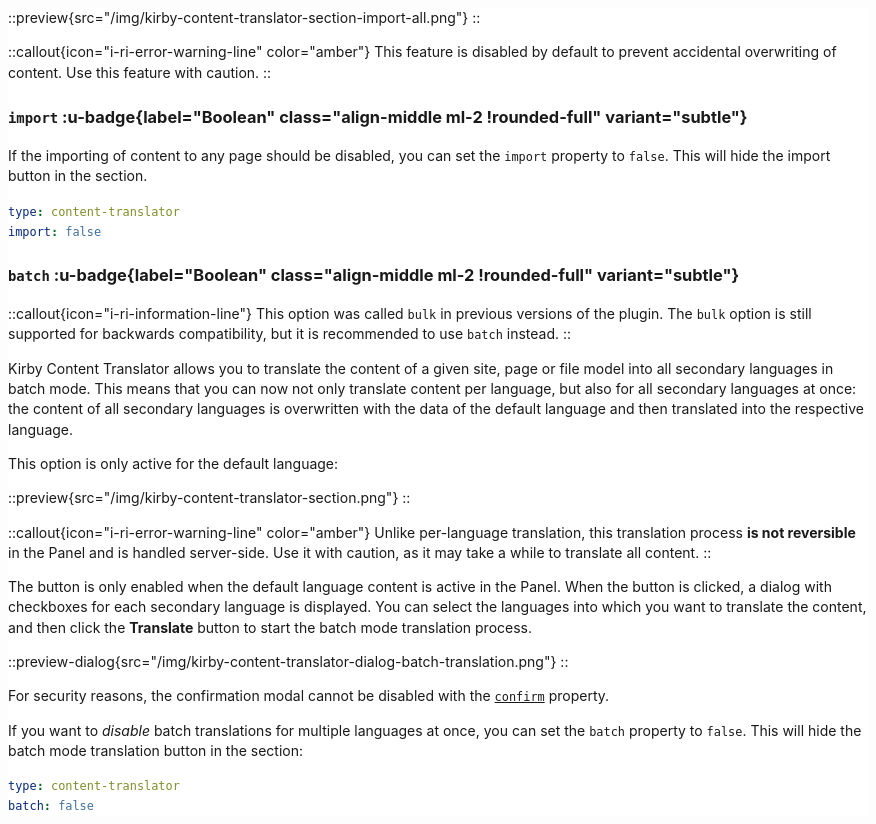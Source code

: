 ::preview{src="/img/kirby-content-translator-section-import-all.png"}
::

::callout{icon="i-ri-error-warning-line" color="amber"}
This feature is disabled by default to prevent accidental overwriting of content. Use this feature with caution.
::

### `import` :u-badge{label="Boolean" class="align-middle ml-2 !rounded-full" variant="subtle"}

If the importing of content to any page should be disabled, you can set the `import` property to `false`. This will hide the import button in the section.

```yaml [sections/content-translator.yml]
type: content-translator
import: false
```

### `batch` :u-badge{label="Boolean" class="align-middle ml-2 !rounded-full" variant="subtle"}

::callout{icon="i-ri-information-line"}
This option was called `bulk` in previous versions of the plugin. The `bulk` option is still supported for backwards compatibility, but it is recommended to use `batch` instead.
::

Kirby Content Translator allows you to translate the content of a given site, page or file model into all secondary languages in batch mode. This means that you can now not only translate content per language, but also for all secondary languages at once: the content of all secondary languages is overwritten with the data of the default language and then translated into the respective language.

This option is only active for the default language:

::preview{src="/img/kirby-content-translator-section.png"}
::

::callout{icon="i-ri-error-warning-line" color="amber"}
Unlike per-language translation, this translation process **is not reversible** in the Panel and is handled server-side. Use it with caution, as it may take a while to translate all content.
::

The button is only enabled when the default language content is active in the Panel. When the button is clicked, a dialog with checkboxes for each secondary language is displayed. You can select the languages into which you want to translate the content, and then click the **Translate** button to start the batch mode translation process.

::preview-dialog{src="/img/kirby-content-translator-dialog-batch-translation.png"}
::

For security reasons, the confirmation modal cannot be disabled with the [`confirm`](#confirm) property.

If you want to _disable_ batch translations for multiple languages at once, you can set the `batch` property to `false`. This will hide the batch mode translation button in the section:

```yaml [sections/content-translator.yml]
type: content-translator
batch: false
```
